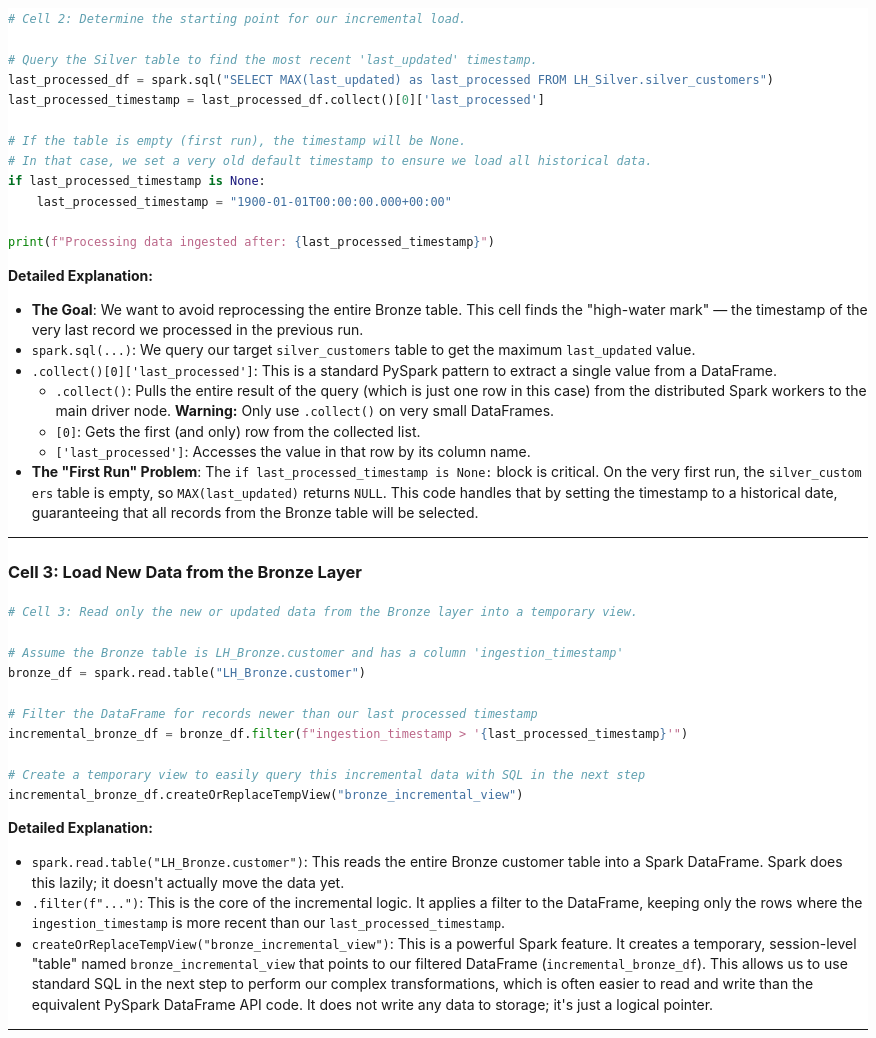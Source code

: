 ```Python
# Cell 2: Determine the starting point for our incremental load.

# Query the Silver table to find the most recent 'last_updated' timestamp.
last_processed_df = spark.sql("SELECT MAX(last_updated) as last_processed FROM LH_Silver.silver_customers")
last_processed_timestamp = last_processed_df.collect()[0]['last_processed']

# If the table is empty (first run), the timestamp will be None.
# In that case, we set a very old default timestamp to ensure we load all historical data.
if last_processed_timestamp is None:
    last_processed_timestamp = "1900-01-01T00:00:00.000+00:00"

print(f"Processing data ingested after: {last_processed_timestamp}")
```

**Detailed Explanation:**

- **The Goal**: We want to avoid reprocessing the entire Bronze table. This cell finds the "high-water mark" — the timestamp of the very last record we processed in the previous run.
- `spark.sql(...)`: We query our target `silver_customers` table to get the maximum `last_updated` value.
- `.collect()[0]['last_processed']`: This is a standard PySpark pattern to extract a single value from a DataFrame.
    - `.collect()`: Pulls the entire result of the query (which is just one row in this case) from the distributed Spark workers to the main driver node. **Warning:** Only use `.collect()` on very small DataFrames.
    - `[0]`: Gets the first (and only) row from the collected list.
    - `['last_processed']`: Accesses the value in that row by its column name.
- **The "First Run" Problem**: The `if last_processed_timestamp is None:` block is critical. On the very first run, the `silver_customers` table is empty, so `MAX(last_updated)` returns `NULL`. This code handles that by setting the timestamp to a historical date, guaranteeing that all records from the Bronze table will be selected.

---

### Cell 3: Load New Data from the Bronze Layer

```Python
# Cell 3: Read only the new or updated data from the Bronze layer into a temporary view.

# Assume the Bronze table is LH_Bronze.customer and has a column 'ingestion_timestamp'
bronze_df = spark.read.table("LH_Bronze.customer")

# Filter the DataFrame for records newer than our last processed timestamp
incremental_bronze_df = bronze_df.filter(f"ingestion_timestamp > '{last_processed_timestamp}'")

# Create a temporary view to easily query this incremental data with SQL in the next step
incremental_bronze_df.createOrReplaceTempView("bronze_incremental_view")
```

**Detailed Explanation:**

- `spark.read.table("LH_Bronze.customer")`: This reads the entire Bronze customer table into a Spark DataFrame. Spark does this lazily; it doesn't actually move the data yet.
- `.filter(f"...")`: This is the core of the incremental logic. It applies a filter to the DataFrame, keeping only the rows where the `ingestion_timestamp` is more recent than our `last_processed_timestamp`.
- `createOrReplaceTempView("bronze_incremental_view")`: This is a powerful Spark feature. It creates a temporary, session-level "table" named `bronze_incremental_view` that points to our filtered DataFrame (`incremental_bronze_df`). This allows us to use standard SQL in the next step to perform our complex transformations, which is often easier to read and write than the equivalent PySpark DataFrame API code. It does not write any data to storage; it's just a logical pointer.

---